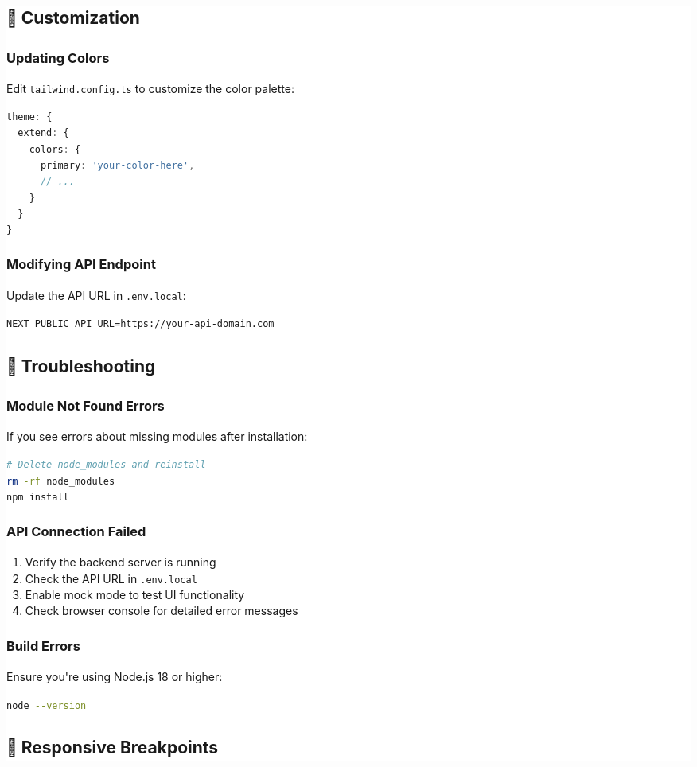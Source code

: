 ## 🎨 Customization

### Updating Colors

Edit `tailwind.config.ts` to customize the color palette:

```typescript
theme: {
  extend: {
    colors: {
      primary: 'your-color-here',
      // ...
    }
  }
}
```

### Modifying API Endpoint

Update the API URL in `.env.local`:

```env
NEXT_PUBLIC_API_URL=https://your-api-domain.com
```

## 🐛 Troubleshooting

### Module Not Found Errors

If you see errors about missing modules after installation:

```bash
# Delete node_modules and reinstall
rm -rf node_modules
npm install
```

### API Connection Failed

1. Verify the backend server is running
2. Check the API URL in `.env.local`
3. Enable mock mode to test UI functionality
4. Check browser console for detailed error messages

### Build Errors

Ensure you're using Node.js 18 or higher:

```bash
node --version
```

## 📱 Responsive Breakpoints
